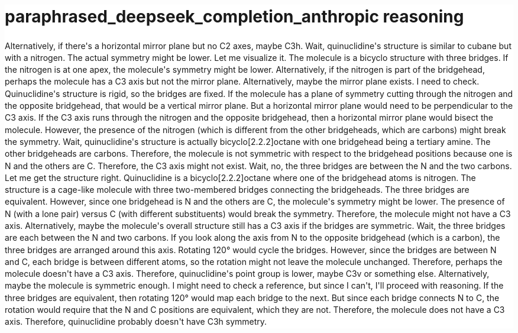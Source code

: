 
# paraphrased_deepseek_completion_anthropic reasoning

Alternatively, if there's a horizontal mirror plane but no C2 axes, maybe C3h. Wait, quinuclidine's structure is similar to cubane but with a nitrogen. The actual symmetry might be lower. Let me visualize it. The molecule is a bicyclo structure with three bridges. If the nitrogen is at one apex, the molecule's symmetry might be lower. Alternatively, if the nitrogen is part of the bridgehead, perhaps the molecule has a C3 axis but not the mirror plane. Alternatively, maybe the mirror plane exists. I need to check. Quinuclidine's structure is rigid, so the bridges are fixed. If the molecule has a plane of symmetry cutting through the nitrogen and the opposite bridgehead, that would be a vertical mirror plane. But a horizontal mirror plane would need to be perpendicular to the C3 axis. If the C3 axis runs through the nitrogen and the opposite bridgehead, then a horizontal mirror plane would bisect the molecule. However, the presence of the nitrogen (which is different from the other bridgeheads, which are carbons) might break the symmetry. Wait, quinuclidine's structure is actually bicyclo[2.2.2]octane with one bridgehead being a tertiary amine. The other bridgeheads are carbons. Therefore, the molecule is not symmetric with respect to the bridgehead positions because one is N and the others are C. Therefore, the C3 axis might not exist. Wait, no, the three bridges are between the N and the two carbons. Let me get the structure right. Quinuclidine is a bicyclo[2.2.2]octane where one of the bridgehead atoms is nitrogen. The structure is a cage-like molecule with three two-membered bridges connecting the bridgeheads. The three bridges are equivalent. However, since one bridgehead is N and the others are C, the molecule's symmetry might be lower. The presence of N (with a lone pair) versus C (with different substituents) would break the symmetry. Therefore, the molecule might not have a C3 axis. Alternatively, maybe the molecule's overall structure still has a C3 axis if the bridges are symmetric. Wait, the three bridges are each between the N and two carbons. If you look along the axis from N to the opposite bridgehead (which is a carbon), the three bridges are arranged around this axis. Rotating 120° would cycle the bridges. However, since the bridges are between N and C, each bridge is between different atoms, so the rotation might not leave the molecule unchanged. Therefore, perhaps the molecule doesn't have a C3 axis. Therefore, quinuclidine's point group is lower, maybe C3v or something else. Alternatively, maybe the molecule is symmetric enough. I might need to check a reference, but since I can't, I'll proceed with reasoning. If the three bridges are equivalent, then rotating 120° would map each bridge to the next. But since each bridge connects N to C, the rotation would require that the N and C positions are equivalent, which they are not. Therefore, the molecule does not have a C3 axis. Therefore, quinuclidine probably doesn't have C3h symmetry.
